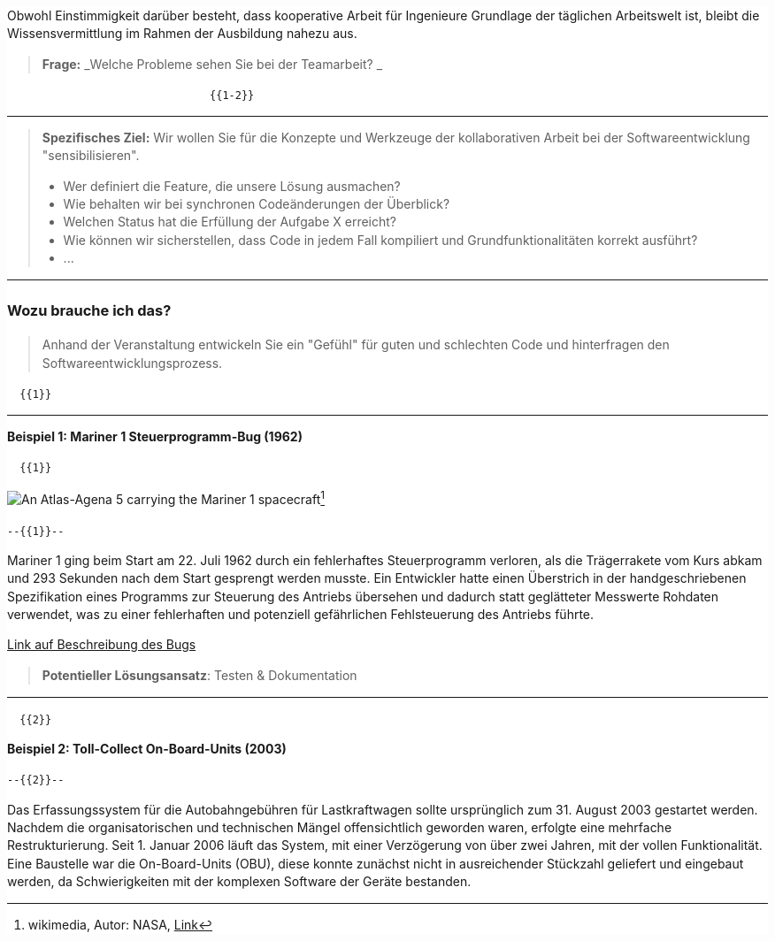Obwohl Einstimmigkeit darüber besteht, dass kooperative Arbeit für Ingenieure
Grundlage der täglichen Arbeitswelt ist, bleibt die Wissensvermittlung im Rahmen
der Ausbildung nahezu aus.

> __Frage:__ _Welche Probleme sehen Sie bei der Teamarbeit? _

                                    {{1-2}}
********************************************************************************

> **Spezifisches Ziel:** Wir wollen Sie für die Konzepte und Werkzeuge der
> kollaborativen Arbeit bei der Softwareentwicklung "sensibilisieren".
>
> - Wer definiert die Feature, die unsere Lösung ausmachen?
> - Wie behalten wir bei synchronen Codeänderungen der Überblick?
> - Welchen Status hat die Erfüllung der Aufgabe X erreicht?
> - Wie können wir sicherstellen, dass Code in jedem Fall kompiliert und Grundfunktionalitäten korrekt ausführt?
> - ...

********************************************************************************

### Wozu brauche ich das?

> Anhand der Veranstaltung entwickeln Sie ein "Gefühl" für guten und schlechten
> Code und hinterfragen den Softwareentwicklungsprozess.

      {{1}}
********************************************************************************

**Beispiel 1: Mariner 1 Steuerprogramm-Bug (1962)**

      {{1}}
![An Atlas-Agena 5 carrying the Mariner 1 spacecraft](./img/00_Einleitung/Atlas_Agena_with_Mariner_1.jpg)[^Atlas-Agena]

    --{{1}}--
Mariner 1 ging beim Start am 22. Juli 1962 durch ein fehlerhaftes Steuerprogramm verloren, als die Trägerrakete vom Kurs abkam und 293 Sekunden nach dem Start gesprengt werden musste. Ein Entwickler hatte einen Überstrich in der handgeschriebenen Spezifikation eines Programms zur Steuerung des Antriebs übersehen und dadurch statt geglätteter Messwerte Rohdaten verwendet, was zu einer fehlerhaften und potenziell gefährlichen Fehlsteuerung des Antriebs führte.

[Link auf Beschreibung des Bugs](http://www.nfranze.de/download/Diplomarbeit_Nico_Franze.pdf)

> **Potentieller Lösungsansatz**: Testen & Dokumentation

********************************************************************************

      {{2}}
**Beispiel 2: Toll-Collect On-Board-Units (2003)**

    --{{2}}--
Das Erfassungssystem für die Autobahngebühren für Lastkraftwagen sollte ursprünglich zum 31. August 2003 gestartet werden. Nachdem die organisatorischen und technischen Mängel offensichtlich geworden waren, erfolgte eine mehrfache Restrukturierung. Seit 1. Januar 2006 läuft das System, mit einer Verzögerung von über zwei Jahren, mit der vollen Funktionalität. Eine Baustelle war die On-Board-Units (OBU), diese konnte zunächst nicht in ausreichender Stückzahl geliefert und eingebaut werden, da Schwierigkeiten mit der komplexen Software der Geräte bestanden.


[^Atlas-Agena]: wikimedia, Autor: NASA, [Link](https://de.wikipedia.org/wiki/Datei:Atlas_Agena_with_Mariner_1.jpg)